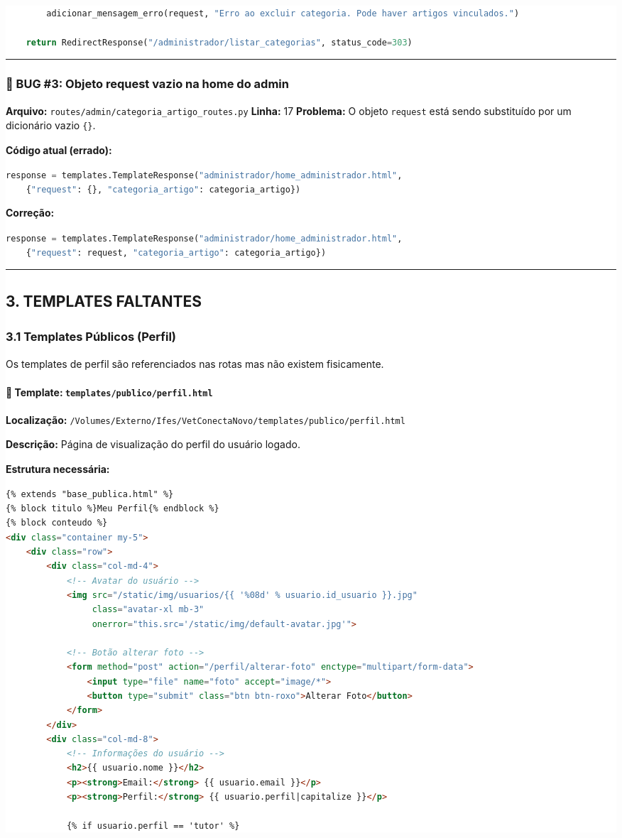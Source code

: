 ```python
        adicionar_mensagem_erro(request, "Erro ao excluir categoria. Pode haver artigos vinculados.")

    return RedirectResponse("/administrador/listar_categorias", status_code=303)
```

---

### 🐛 BUG #3: Objeto request vazio na home do admin

**Arquivo:** `routes/admin/categoria_artigo_routes.py`
**Linha:** 17
**Problema:** O objeto `request` está sendo substituído por um dicionário vazio `{}`.

**Código atual (errado):**
```python
response = templates.TemplateResponse("administrador/home_administrador.html",
    {"request": {}, "categoria_artigo": categoria_artigo})
```

**Correção:**
```python
response = templates.TemplateResponse("administrador/home_administrador.html",
    {"request": request, "categoria_artigo": categoria_artigo})
```

---

## 3. TEMPLATES FALTANTES

### 3.1 Templates Públicos (Perfil)

Os templates de perfil são referenciados nas rotas mas não existem fisicamente.

#### 📄 Template: `templates/publico/perfil.html`

**Localização:** `/Volumes/Externo/Ifes/VetConectaNovo/templates/publico/perfil.html`

**Descrição:** Página de visualização do perfil do usuário logado.

**Estrutura necessária:**
```html
{% extends "base_publica.html" %}
{% block titulo %}Meu Perfil{% endblock %}
{% block conteudo %}
<div class="container my-5">
    <div class="row">
        <div class="col-md-4">
            <!-- Avatar do usuário -->
            <img src="/static/img/usuarios/{{ '%08d' % usuario.id_usuario }}.jpg"
                 class="avatar-xl mb-3"
                 onerror="this.src='/static/img/default-avatar.jpg'">

            <!-- Botão alterar foto -->
            <form method="post" action="/perfil/alterar-foto" enctype="multipart/form-data">
                <input type="file" name="foto" accept="image/*">
                <button type="submit" class="btn btn-roxo">Alterar Foto</button>
            </form>
        </div>
        <div class="col-md-8">
            <!-- Informações do usuário -->
            <h2>{{ usuario.nome }}</h2>
            <p><strong>Email:</strong> {{ usuario.email }}</p>
            <p><strong>Perfil:</strong> {{ usuario.perfil|capitalize }}</p>

            {% if usuario.perfil == 'tutor' %}
```